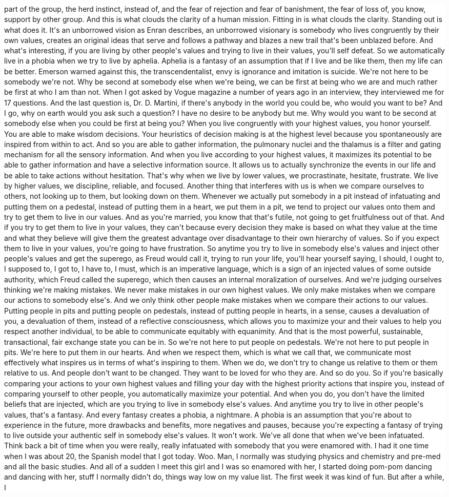 part of the group, the herd instinct, instead of, and the fear of rejection and fear of banishment, the fear of loss of, you know, support by other group. And this is what clouds the clarity of a human mission. Fitting in is what clouds the clarity. Standing out is what does it. It's an unborrowed vision as Enran describes, an unborrowed visionary is somebody who lives congruently by their own values, creates an original ideas that serve and follows a pathway and blazes a new trail that's been unblazed before. And what's interesting, if you are living by other people's values and trying to live in their values, you'll self defeat. So we automatically live in a phobia when we try to live by aphelia. Aphelia is a fantasy of an assumption that if I live and be like them, then my life can be better. Emerson warned against this, the transcendentalist, envy is ignorance and imitation is suicide. We're not here to be somebody we're not. Why be second at somebody else when we're being, we can be first at being who we are and much rather be first at who I am than not. When I got asked by Vogue magazine a number of years ago in an interview, they interviewed me for 17 questions. And the last question is, Dr. D. Martini, if there's anybody in the world you could be, who would you want to be? And I go, why on earth would you ask such a question? I have no desire to be anybody but me. Why would you want to be second at somebody else when you could be first at being you? When you live congruently with your highest values, you honor yourself. You are able to make wisdom decisions. Your heuristics of decision making is at the highest level because you spontaneously are inspired from within to act. And so you are able to gather information, the pulmonary nuclei and the thalamus is a filter and gating mechanism for all the sensory information. And when you live according to your highest values, it maximizes its potential to be able to gather information and have a selective information source. It allows us to actually synchronize the events in our life and be able to take actions without hesitation. That's why when we live by lower values, we procrastinate, hesitate, frustrate. We live by higher values, we discipline, reliable, and focused. Another thing that interferes with us is when we compare ourselves to others, not looking up to them, but looking down on them. Whenever we actually put somebody in a pit instead of infatuating and putting them on a pedestal, instead of putting them in a heart, we put them in a pit, we tend to project our values onto them and try to get them to live in our values. And as you're married, you know that that's futile, not going to get fruitfulness out of that. And if you try to get them to live in your values, they can't because every decision they make is based on what they value at the time and what they believe will give them the greatest advantage over disadvantage to their own hierarchy of values. So if you expect them to live in your values, you're going to have frustration. So anytime you try to live in somebody else's values and inject other people's values and get the superego, as Freud would call it, trying to run your life, you'll hear yourself saying, I should, I ought to, I supposed to, I got to, I have to, I must, which is an imperative language, which is a sign of an injected values of some outside authority, which Freud called the superego, which then causes an internal moralization of ourselves. And we're judging ourselves thinking we're making mistakes. We never make mistakes in our own highest values. We only make mistakes when we compare our actions to somebody else's. And we only think other people make mistakes when we compare their actions to our values. Putting people in pits and putting people on pedestals, instead of putting people in hearts, in a sense, causes a devaluation of you, a devaluation of them, instead of a reflective consciousness, which allows you to maximize your and their values to help you respect another individual, to be able to communicate equitably with equanimity. And that is the most powerful, sustainable, transactional, fair exchange state you can be in. So we're not here to put people on pedestals. We're not here to put people in pits. We're here to put them in our hearts. And when we respect them, which is what we call that, we communicate most effectively what inspires us in terms of what's inspiring to them. When we do, we don't try to change us relative to them or them relative to us. And people don't want to be changed. They want to be loved for who they are. And so do you. So if you're basically comparing your actions to your own highest values and filling your day with the highest priority actions that inspire you, instead of comparing yourself to other people, you automatically maximize your potential. And when you do, you don't have the limited beliefs that are injected, which are you trying to live in somebody else's values. And anytime you try to live in other people's values, that's a fantasy. And every fantasy creates a phobia, a nightmare. A phobia is an assumption that you're about to experience in the future, more drawbacks and benefits, more negatives and pauses, because you're expecting a fantasy of trying to live outside your authentic self in somebody else's values. It won't work. We've all done that when we've been infatuated. Think back a bit of time when you were really, really infatuated with somebody that you were enamored with. I had it one time when I was about 20, the Spanish model that I got today. Woo. Man, I normally was studying physics and chemistry and pre-med and all the basic studies. And all of a sudden I meet this girl and I was so enamored with her, I started doing pom-pom dancing and dancing with her, stuff I normally didn't do, things way low on my value list. The first week it was kind of fun. But after a while, I